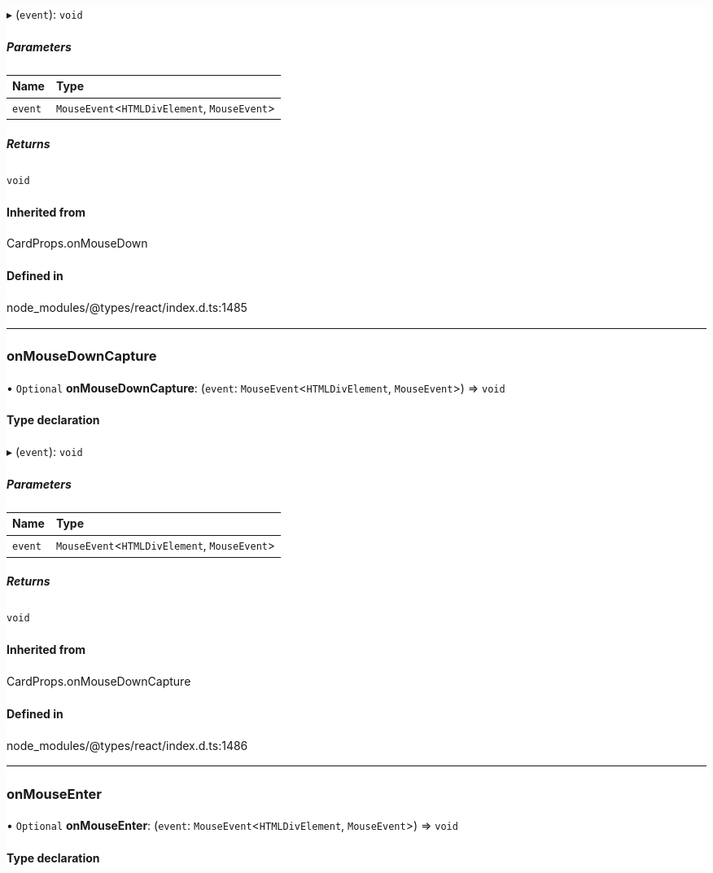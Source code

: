 ▸ (`event`): `void`

##### Parameters

| Name | Type |
| :------ | :------ |
| `event` | `MouseEvent`<`HTMLDivElement`, `MouseEvent`\> |

##### Returns

`void`

#### Inherited from

CardProps.onMouseDown

#### Defined in

node_modules/@types/react/index.d.ts:1485

___

### onMouseDownCapture

• `Optional` **onMouseDownCapture**: (`event`: `MouseEvent`<`HTMLDivElement`, `MouseEvent`\>) => `void`

#### Type declaration

▸ (`event`): `void`

##### Parameters

| Name | Type |
| :------ | :------ |
| `event` | `MouseEvent`<`HTMLDivElement`, `MouseEvent`\> |

##### Returns

`void`

#### Inherited from

CardProps.onMouseDownCapture

#### Defined in

node_modules/@types/react/index.d.ts:1486

___

### onMouseEnter

• `Optional` **onMouseEnter**: (`event`: `MouseEvent`<`HTMLDivElement`, `MouseEvent`\>) => `void`

#### Type declaration
